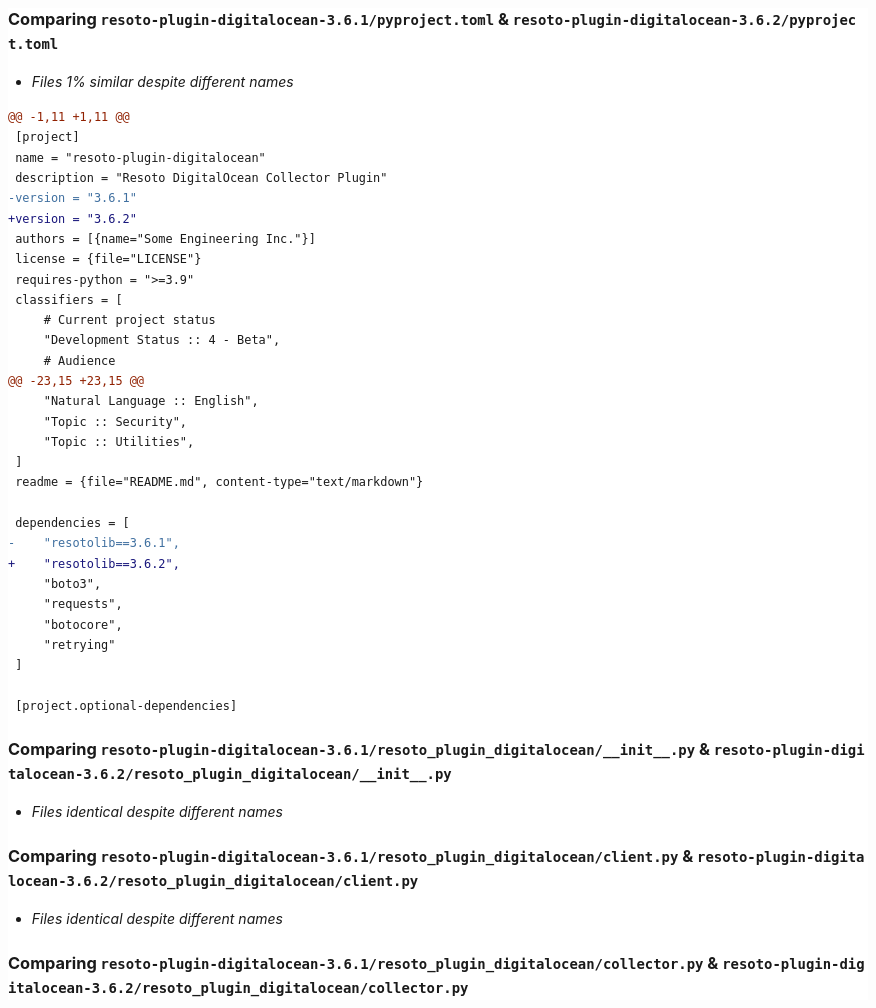 ### Comparing `resoto-plugin-digitalocean-3.6.1/pyproject.toml` & `resoto-plugin-digitalocean-3.6.2/pyproject.toml`

 * *Files 1% similar despite different names*

```diff
@@ -1,11 +1,11 @@
 [project]
 name = "resoto-plugin-digitalocean"
 description = "Resoto DigitalOcean Collector Plugin"
-version = "3.6.1"
+version = "3.6.2"
 authors = [{name="Some Engineering Inc."}]
 license = {file="LICENSE"}
 requires-python = ">=3.9"
 classifiers = [
     # Current project status
     "Development Status :: 4 - Beta",
     # Audience
@@ -23,15 +23,15 @@
     "Natural Language :: English",
     "Topic :: Security",
     "Topic :: Utilities",
 ]
 readme = {file="README.md", content-type="text/markdown"}
 
 dependencies = [
-    "resotolib==3.6.1",
+    "resotolib==3.6.2",
     "boto3",
     "requests",
     "botocore",
     "retrying"
 ]
 
 [project.optional-dependencies]
```

### Comparing `resoto-plugin-digitalocean-3.6.1/resoto_plugin_digitalocean/__init__.py` & `resoto-plugin-digitalocean-3.6.2/resoto_plugin_digitalocean/__init__.py`

 * *Files identical despite different names*

### Comparing `resoto-plugin-digitalocean-3.6.1/resoto_plugin_digitalocean/client.py` & `resoto-plugin-digitalocean-3.6.2/resoto_plugin_digitalocean/client.py`

 * *Files identical despite different names*

### Comparing `resoto-plugin-digitalocean-3.6.1/resoto_plugin_digitalocean/collector.py` & `resoto-plugin-digitalocean-3.6.2/resoto_plugin_digitalocean/collector.py`
